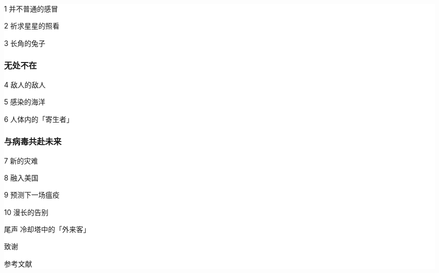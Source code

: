 1 并不普通的感冒

2 祈求星星的照看

3 长角的兔子

### 无处不在

4 敌人的敌人

5 感染的海洋

6 人体内的「寄生者」

### 与病毒共赴未来

7 新的灾难

8 融入美国

9 预测下一场瘟疫

10 漫长的告别

尾声 冷却塔中的「外来客」

致谢

参考文献


